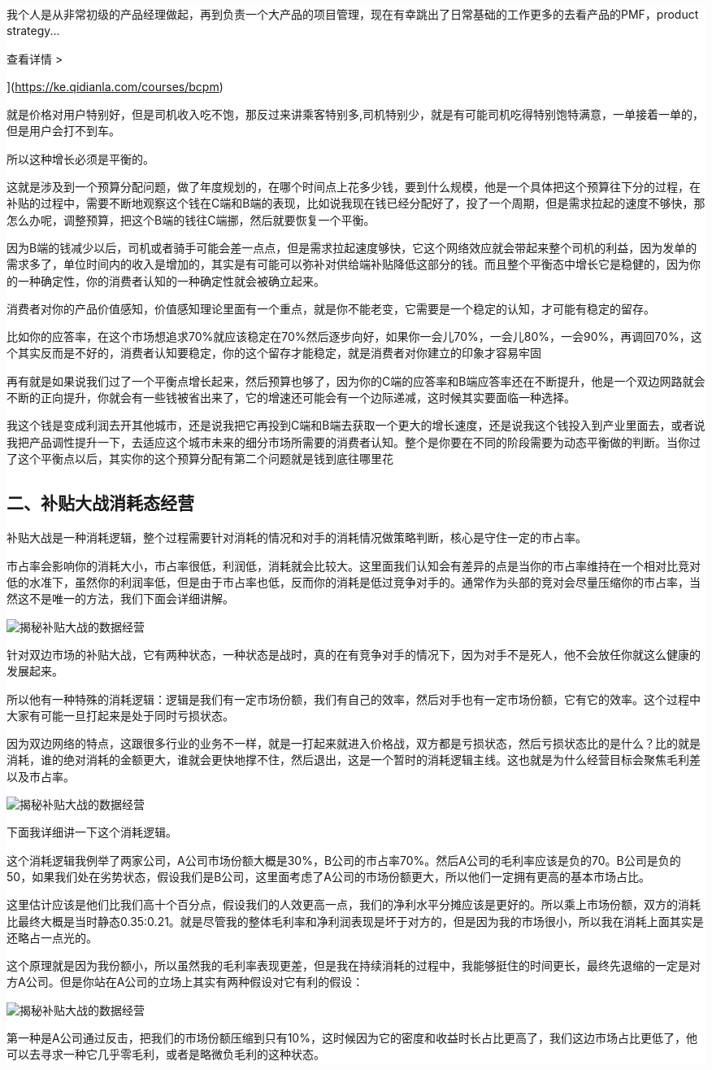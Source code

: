 我个人是从非常初级的产品经理做起，再到负责一个大产品的项目管理，现在有幸跳出了日常基础的工作更多的去看产品的PMF，product strategy...

查看详情 >

](https://ke.qidianla.com/courses/bcpm)

就是价格对用户特别好，但是司机收入吃不饱，那反过来讲乘客特别多,司机特别少，就是有可能司机吃得特别饱特满意，一单接着一单的，但是用户会打不到车。

所以这种增长必须是平衡的。

这就是涉及到一个预算分配问题，做了年度规划的，在哪个时间点上花多少钱，要到什么规模，他是一个具体把这个预算往下分的过程，在补贴的过程中，需要不断地观察这个钱在C端和B端的表现，比如说我现在钱已经分配好了，投了一个周期，但是需求拉起的速度不够快，那怎么办呢，调整预算，把这个B端的钱往C端挪，然后就要恢复一个平衡。

因为B端的钱减少以后，司机或者骑手可能会差一点点，但是需求拉起速度够快，它这个网络效应就会带起来整个司机的利益，因为发单的需求多了，单位时间内的收入是增加的，其实是有可能可以弥补对供给端补贴降低这部分的钱。而且整个平衡态中增长它是稳健的，因为你的一种确定性，你的消费者认知的一种确定性就会被确立起来。

消费者对你的产品价值感知，价值感知理论里面有一个重点，就是你不能老变，它需要是一个稳定的认知，才可能有稳定的留存。

比如你的应答率，在这个市场想追求70%就应该稳定在70%然后逐步向好，如果你一会儿70%，一会儿80%，一会90%，再调回70%，这个其实反而是不好的，消费者认知要稳定，你的这个留存才能稳定，就是消费者对你建立的印象才容易牢固

再有就是如果说我们过了一个平衡点增长起来，然后预算也够了，因为你的C端的应答率和B端应答率还在不断提升，他是一个双边网路就会不断的正向提升，你就会有一些钱被省出来了，它的增速还可能会有一个边际递减，这时候其实要面临一种选择。

我这个钱是变成利润去开其他城市，还是说我把它再投到C端和B端去获取一个更大的增长速度，还是说我这个钱投入到产业里面去，或者说我把产品调性提升一下，去适应这个城市未来的细分市场所需要的消费者认知。整个是你要在不同的阶段需要为动态平衡做的判断。当你过了这个平衡点以后，其实你的这个预算分配有第二个问题就是钱到底往哪里花

## 二、补贴大战消耗态经营

补贴大战是一种消耗逻辑，整个过程需要针对消耗的情况和对手的消耗情况做策略判断，核心是守住一定的市占率。

市占率会影响你的消耗大小，市占率很低，利润低，消耗就会比较大。这里面我们认知会有差异的点是当你的市占率维持在一个相对比竞对低的水准下，虽然你的利润率低，但是由于市占率也低，反而你的消耗是低过竞争对手的。通常作为头部的竞对会尽量压缩你的市占率，当然这不是唯一的方法，我们下面会详细讲解。

![揭秘补贴大战的数据经营](https://image.yunyingpai.com/wp/2023/08/SfIbjGH1Wog690ToC2dJ.png)

针对双边市场的补贴大战，它有两种状态，一种状态是战时，真的在有竞争对手的情况下，因为对手不是死人，他不会放任你就这么健康的发展起来。

所以他有一种特殊的消耗逻辑：逻辑是我们有一定市场份额，我们有自己的效率，然后对手也有一定市场份额，它有它的效率。这个过程中大家有可能一旦打起来是处于同时亏损状态。

因为双边网络的特点，这跟很多行业的业务不一样，就是一打起来就进入价格战，双方都是亏损状态，然后亏损状态比的是什么？比的就是消耗，谁的绝对消耗的金额更大，谁就会更快地撑不住，然后退出，这是一个暂时的消耗逻辑主线。这也就是为什么经营目标会聚焦毛利差以及市占率。

![揭秘补贴大战的数据经营](https://image.yunyingpai.com/wp/2023/08/ogM1nKBZglJnhUqCdjp0.png)

下面我详细讲一下这个消耗逻辑。

这个消耗逻辑我例举了两家公司，A公司市场份额大概是30%，B公司的市占率70%。然后A公司的毛利率应该是负的70。B公司是负的50，如果我们处在劣势状态，假设我们是B公司，这里面考虑了A公司的市场份额更大，所以他们一定拥有更高的基本市场占比。

这里估计应该是他们比我们高十个百分点，假设我们的人效更高一点，我们的净利水平分摊应该是更好的。所以乘上市场份额，双方的消耗比最终大概是当时静态0.35:0.21。就是尽管我的整体毛利率和净利润表现是坏于对方的，但是因为我的市场很小，所以我在消耗上面其实是还略占一点光的。

这个原理就是因为我份额小，所以虽然我的毛利率表现更差，但是我在持续消耗的过程中，我能够挺住的时间更长，最终先退缩的一定是对方A公司。但是你站在A公司的立场上其实有两种假设对它有利的假设：

![揭秘补贴大战的数据经营](https://image.yunyingpai.com/wp/2023/08/dpoj7CFCHxsHjIOU1biW.png)

第一种是A公司通过反击，把我们的市场份额压缩到只有10%，这时候因为它的密度和收益时长占比更高了，我们这边市场占比更低了，他可以去寻求一种它几乎零毛利，或者是略微负毛利的这种状态。
